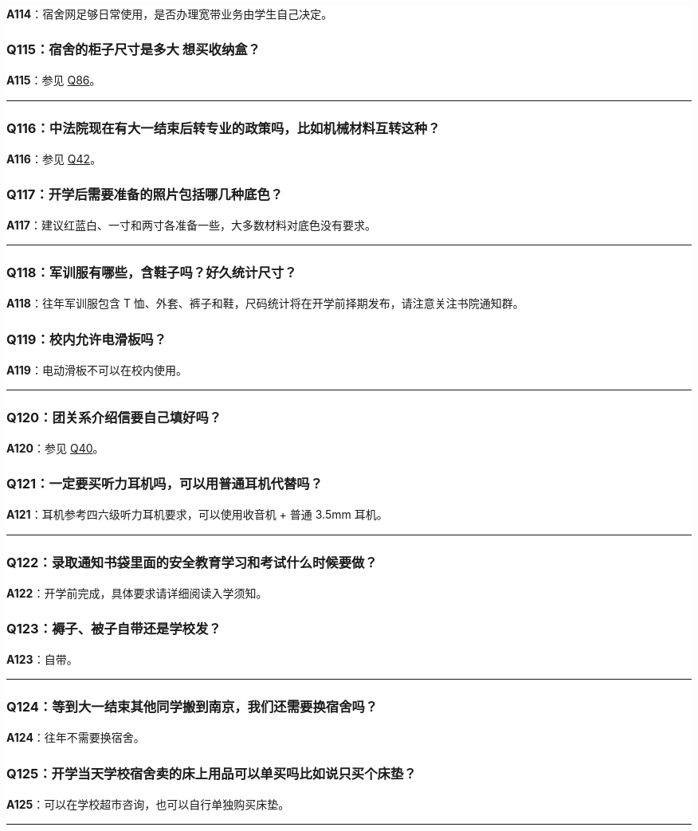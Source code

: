 **A114**：宿舍网足够日常使用，是否办理宽带业务由学生自己决定。

### Q115：宿舍的柜子尺寸是多大 想买收纳盒？

**A115**：参见 [Q86](#q86-宿舍柜子尺寸是怎样的)。

---

### Q116：中法院现在有大一结束后转专业的政策吗，比如机械材料互转这种？

**A116**：参见 [Q42](#q42-转专业相关要求)。

### Q117：开学后需要准备的照片包括哪几种底色？

**A117**：建议红蓝白、一寸和两寸各准备一些，大多数材料对底色没有要求。

---

### Q118：军训服有哪些，含鞋子吗？好久统计尺寸？

**A118**：往年军训服包含 T 恤、外套、裤子和鞋，尺码统计将在开学前择期发布，请注意关注书院通知群。

### Q119：校内允许电滑板吗？

**A119**：电动滑板不可以在校内使用。

---

### Q120：团关系介绍信要自己填好吗？

**A120**：参见 [Q40](#q40-团关系转接相关问题)。

### Q121：一定要买听力耳机吗，可以用普通耳机代替吗？

**A121**：耳机参考四六级听力耳机要求，可以使用收音机 + 普通 3.5mm 耳机。

---

### Q122：录取通知书袋里面的安全教育学习和考试什么时候要做？

**A122**：开学前完成，具体要求请详细阅读入学须知。

### Q123：褥子、被子自带还是学校发？

**A123**：自带。

---

### Q124：等到大一结束其他同学搬到南京，我们还需要换宿舍吗？

**A124**：往年不需要换宿舍。

### Q125：开学当天学校宿舍卖的床上用品可以单买吗比如说只买个床垫？

**A125**：可以在学校超市咨询，也可以自行单独购买床垫。

---